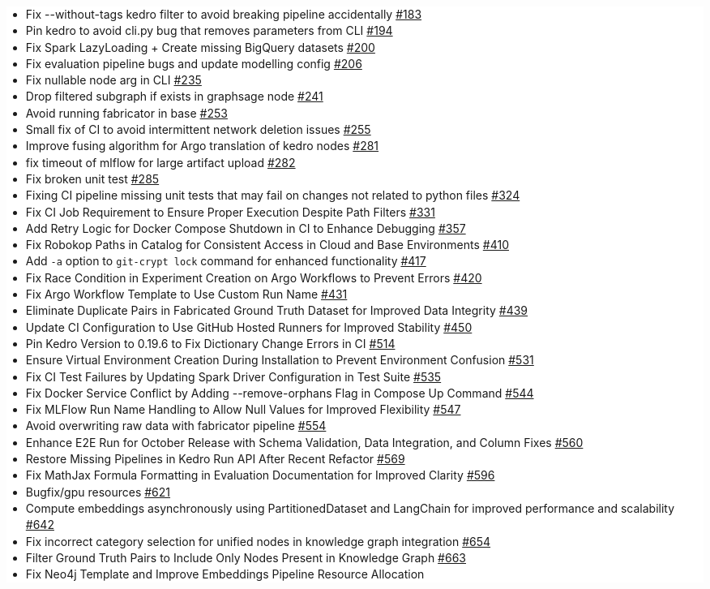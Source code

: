 - Fix --without-tags kedro filter to avoid breaking pipeline accidentally [#183](https://github.com/everycure-org/matrix/pull/183)
- Pin kedro to avoid cli.py bug that removes parameters from CLI [#194](https://github.com/everycure-org/matrix/pull/194)
- Fix Spark LazyLoading + Create missing BigQuery datasets [#200](https://github.com/everycure-org/matrix/pull/200)
- Fix evaluation pipeline bugs and update modelling config [#206](https://github.com/everycure-org/matrix/pull/206)
- Fix nullable node arg in CLI [#235](https://github.com/everycure-org/matrix/pull/235)
- Drop filtered subgraph if exists in graphsage node [#241](https://github.com/everycure-org/matrix/pull/241)
- Avoid running fabricator in base [#253](https://github.com/everycure-org/matrix/pull/253)
- Small fix of CI to avoid intermittent network deletion issues [#255](https://github.com/everycure-org/matrix/pull/255)
- Improve fusing algorithm for Argo translation of kedro nodes [#281](https://github.com/everycure-org/matrix/pull/281)
- fix timeout of mlflow for large artifact upload [#282](https://github.com/everycure-org/matrix/pull/282)
- Fix broken unit test [#285](https://github.com/everycure-org/matrix/pull/285)
- Fixing CI pipeline missing unit tests that may fail on changes not related to python files [#324](https://github.com/everycure-org/matrix/pull/324)
- Fix CI Job Requirement to Ensure Proper Execution Despite Path Filters [#331](https://github.com/everycure-org/matrix/pull/331)
- Add Retry Logic for Docker Compose Shutdown in CI to Enhance Debugging [#357](https://github.com/everycure-org/matrix/pull/357)
- Fix Robokop Paths in Catalog for Consistent Access in Cloud and Base Environments [#410](https://github.com/everycure-org/matrix/pull/410)
- Add `-a` option to `git-crypt lock` command for enhanced functionality [#417](https://github.com/everycure-org/matrix/pull/417)
- Fix Race Condition in Experiment Creation on Argo Workflows to Prevent Errors [#420](https://github.com/everycure-org/matrix/pull/420)
- Fix Argo Workflow Template to Use Custom Run Name [#431](https://github.com/everycure-org/matrix/pull/431)
- Eliminate Duplicate Pairs in Fabricated Ground Truth Dataset for Improved Data Integrity [#439](https://github.com/everycure-org/matrix/pull/439)
- Update CI Configuration to Use GitHub Hosted Runners for Improved Stability [#450](https://github.com/everycure-org/matrix/pull/450)
- Pin Kedro Version to 0.19.6 to Fix Dictionary Change Errors in CI [#514](https://github.com/everycure-org/matrix/pull/514)
- Ensure Virtual Environment Creation During Installation to Prevent Environment Confusion [#531](https://github.com/everycure-org/matrix/pull/531)
- Fix CI Test Failures by Updating Spark Driver Configuration in Test Suite [#535](https://github.com/everycure-org/matrix/pull/535)
- Fix Docker Service Conflict by Adding --remove-orphans Flag in Compose Up Command [#544](https://github.com/everycure-org/matrix/pull/544)
- Fix MLFlow Run Name Handling to Allow Null Values for Improved Flexibility [#547](https://github.com/everycure-org/matrix/pull/547)
- Avoid overwriting raw data with fabricator pipeline [#554](https://github.com/everycure-org/matrix/pull/554)
- Enhance E2E Run for October Release with Schema Validation, Data Integration, and Column Fixes [#560](https://github.com/everycure-org/matrix/pull/560)
- Restore Missing Pipelines in Kedro Run API After Recent Refactor [#569](https://github.com/everycure-org/matrix/pull/569)
- Fix MathJax Formula Formatting in Evaluation Documentation for Improved Clarity [#596](https://github.com/everycure-org/matrix/pull/596)
- Bugfix/gpu resources [#621](https://github.com/everycure-org/matrix/pull/621)
- Compute embeddings asynchronously using PartitionedDataset and LangChain for improved performance and scalability
 [#642](https://github.com/everycure-org/matrix/pull/642)
- Fix incorrect category selection for unified nodes in knowledge graph integration
 [#654](https://github.com/everycure-org/matrix/pull/654)
- Filter Ground Truth Pairs to Include Only Nodes Present in Knowledge Graph
 [#663](https://github.com/everycure-org/matrix/pull/663)
- Fix Neo4j Template and Improve Embeddings Pipeline Resource Allocation
